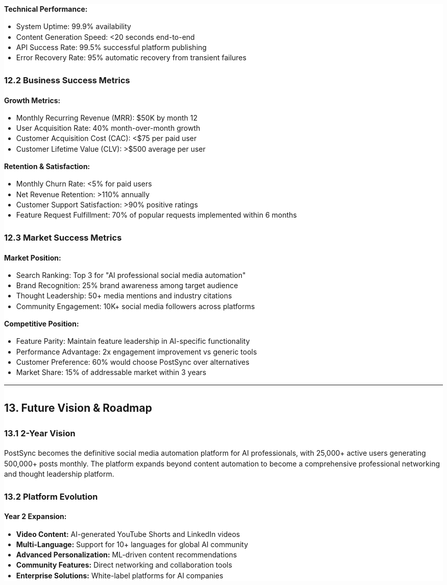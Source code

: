 **Technical Performance:**
- System Uptime: 99.9% availability
- Content Generation Speed: <20 seconds end-to-end
- API Success Rate: 99.5% successful platform publishing
- Error Recovery Rate: 95% automatic recovery from transient failures

### 12.2 Business Success Metrics

**Growth Metrics:**
- Monthly Recurring Revenue (MRR): $50K by month 12
- User Acquisition Rate: 40% month-over-month growth
- Customer Acquisition Cost (CAC): <$75 per paid user
- Customer Lifetime Value (CLV): >$500 average per user

**Retention & Satisfaction:**
- Monthly Churn Rate: <5% for paid users
- Net Revenue Retention: >110% annually
- Customer Support Satisfaction: >90% positive ratings
- Feature Request Fulfillment: 70% of popular requests implemented within 6 months

### 12.3 Market Success Metrics

**Market Position:**
- Search Ranking: Top 3 for "AI professional social media automation"
- Brand Recognition: 25% brand awareness among target audience
- Thought Leadership: 50+ media mentions and industry citations
- Community Engagement: 10K+ social media followers across platforms

**Competitive Position:**
- Feature Parity: Maintain feature leadership in AI-specific functionality
- Performance Advantage: 2x engagement improvement vs generic tools
- Customer Preference: 60% would choose PostSync over alternatives
- Market Share: 15% of addressable market within 3 years

---

## 13. Future Vision & Roadmap

### 13.1 2-Year Vision
PostSync becomes the definitive social media automation platform for AI professionals, with 25,000+ active users generating 500,000+ posts monthly. The platform expands beyond content automation to become a comprehensive professional networking and thought leadership platform.

### 13.2 Platform Evolution

**Year 2 Expansion:**
- **Video Content:** AI-generated YouTube Shorts and LinkedIn videos
- **Multi-Language:** Support for 10+ languages for global AI community
- **Advanced Personalization:** ML-driven content recommendations
- **Community Features:** Direct networking and collaboration tools
- **Enterprise Solutions:** White-label platforms for AI companies
